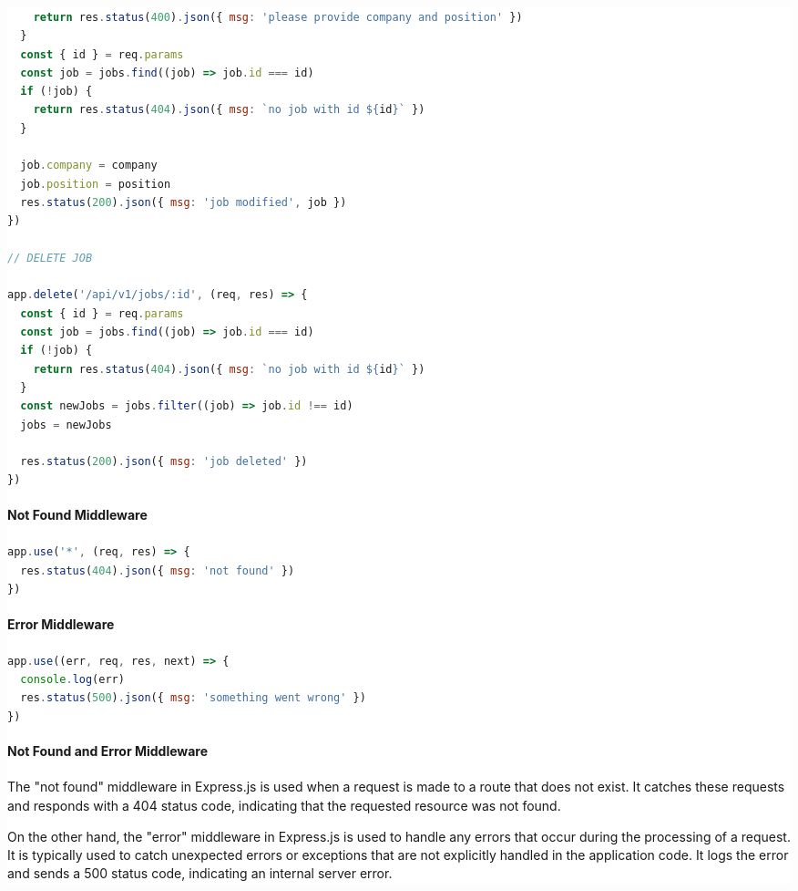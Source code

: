 ```js
    return res.status(400).json({ msg: 'please provide company and position' })
  }
  const { id } = req.params
  const job = jobs.find((job) => job.id === id)
  if (!job) {
    return res.status(404).json({ msg: `no job with id ${id}` })
  }

  job.company = company
  job.position = position
  res.status(200).json({ msg: 'job modified', job })
})

// DELETE JOB

app.delete('/api/v1/jobs/:id', (req, res) => {
  const { id } = req.params
  const job = jobs.find((job) => job.id === id)
  if (!job) {
    return res.status(404).json({ msg: `no job with id ${id}` })
  }
  const newJobs = jobs.filter((job) => job.id !== id)
  jobs = newJobs

  res.status(200).json({ msg: 'job deleted' })
})
```

#### Not Found Middleware

```js
app.use('*', (req, res) => {
  res.status(404).json({ msg: 'not found' })
})
```

#### Error Middleware

```js
app.use((err, req, res, next) => {
  console.log(err)
  res.status(500).json({ msg: 'something went wrong' })
})
```

#### Not Found and Error Middleware

The "not found" middleware in Express.js is used when a request is made to a route that does not exist. It catches these requests and responds with a 404 status code, indicating that the requested resource was not found.

On the other hand, the "error" middleware in Express.js is used to handle any errors that occur during the processing of a request. It is typically used to catch unexpected errors or exceptions that are not explicitly handled in the application code. It logs the error and sends a 500 status code, indicating an internal server error.
